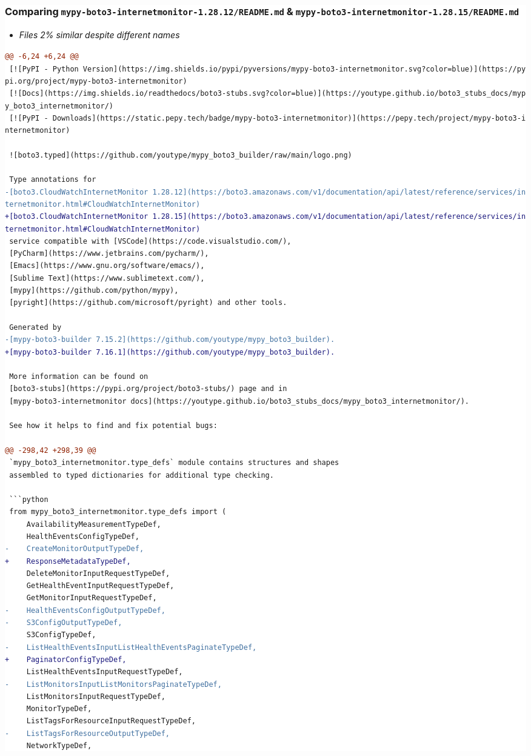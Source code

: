 ### Comparing `mypy-boto3-internetmonitor-1.28.12/README.md` & `mypy-boto3-internetmonitor-1.28.15/README.md`

 * *Files 2% similar despite different names*

```diff
@@ -6,24 +6,24 @@
 [![PyPI - Python Version](https://img.shields.io/pypi/pyversions/mypy-boto3-internetmonitor.svg?color=blue)](https://pypi.org/project/mypy-boto3-internetmonitor)
 [![Docs](https://img.shields.io/readthedocs/boto3-stubs.svg?color=blue)](https://youtype.github.io/boto3_stubs_docs/mypy_boto3_internetmonitor/)
 [![PyPI - Downloads](https://static.pepy.tech/badge/mypy-boto3-internetmonitor)](https://pepy.tech/project/mypy-boto3-internetmonitor)
 
 ![boto3.typed](https://github.com/youtype/mypy_boto3_builder/raw/main/logo.png)
 
 Type annotations for
-[boto3.CloudWatchInternetMonitor 1.28.12](https://boto3.amazonaws.com/v1/documentation/api/latest/reference/services/internetmonitor.html#CloudWatchInternetMonitor)
+[boto3.CloudWatchInternetMonitor 1.28.15](https://boto3.amazonaws.com/v1/documentation/api/latest/reference/services/internetmonitor.html#CloudWatchInternetMonitor)
 service compatible with [VSCode](https://code.visualstudio.com/),
 [PyCharm](https://www.jetbrains.com/pycharm/),
 [Emacs](https://www.gnu.org/software/emacs/),
 [Sublime Text](https://www.sublimetext.com/),
 [mypy](https://github.com/python/mypy),
 [pyright](https://github.com/microsoft/pyright) and other tools.
 
 Generated by
-[mypy-boto3-builder 7.15.2](https://github.com/youtype/mypy_boto3_builder).
+[mypy-boto3-builder 7.16.1](https://github.com/youtype/mypy_boto3_builder).
 
 More information can be found on
 [boto3-stubs](https://pypi.org/project/boto3-stubs/) page and in
 [mypy-boto3-internetmonitor docs](https://youtype.github.io/boto3_stubs_docs/mypy_boto3_internetmonitor/).
 
 See how it helps to find and fix potential bugs:
 
@@ -298,42 +298,39 @@
 `mypy_boto3_internetmonitor.type_defs` module contains structures and shapes
 assembled to typed dictionaries for additional type checking.
 
 ```python
 from mypy_boto3_internetmonitor.type_defs import (
     AvailabilityMeasurementTypeDef,
     HealthEventsConfigTypeDef,
-    CreateMonitorOutputTypeDef,
+    ResponseMetadataTypeDef,
     DeleteMonitorInputRequestTypeDef,
     GetHealthEventInputRequestTypeDef,
     GetMonitorInputRequestTypeDef,
-    HealthEventsConfigOutputTypeDef,
-    S3ConfigOutputTypeDef,
     S3ConfigTypeDef,
-    ListHealthEventsInputListHealthEventsPaginateTypeDef,
+    PaginatorConfigTypeDef,
     ListHealthEventsInputRequestTypeDef,
-    ListMonitorsInputListMonitorsPaginateTypeDef,
     ListMonitorsInputRequestTypeDef,
     MonitorTypeDef,
     ListTagsForResourceInputRequestTypeDef,
-    ListTagsForResourceOutputTypeDef,
     NetworkTypeDef,
```